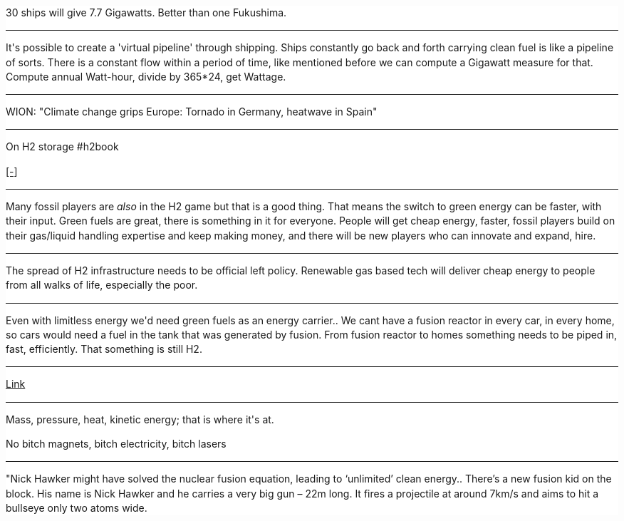 30 ships will give 7.7 Gigawatts. Better than one Fukushima.

---

It's possible to create a 'virtual pipeline' through shipping. Ships
constantly go back and forth carrying clean fuel is like a pipeline of
sorts. There is a constant flow within a period of time, like
mentioned before we can compute a Gigawatt measure for that. Compute
annual Watt-hour, divide by 365*24, get Wattage.

---

WION: "Climate change grips Europe: Tornado in Germany, heatwave in Spain"

---

On H2 storage \#h2book

[[-]](../../2022/06/the-h2-revolution-alvera.html#storage)

---

Many fossil players are *also* in the H2 game but that is a good
thing. That means the switch to green energy can be faster, with their
input.  Green fuels are great, there is something in it for
everyone. People will get cheap energy, faster, fossil players build
on their gas/liquid handling expertise and keep making money, and
there will be new players who can innovate and expand, hire.

---

The spread of H2 infrastructure needs to be official left
policy. Renewable gas based tech will deliver cheap energy to people
from all walks of life, especially the poor. 

---

Even with limitless energy we'd need green fuels as an energy
carrier.. We cant have a fusion reactor in every car, in every home,
so cars would need a fuel in the tank that was generated by
fusion. From fusion reactor to homes something needs to be piped in,
fast, efficiently.  That something is still H2.

---

[Link](https://youtu.be/oLGDKVJlqL0?t=42)

---

Mass, pressure, heat, kinetic energy; that is where it's at.

No bitch magnets, bitch electricity, bitch lasers

---

"Nick Hawker might have solved the nuclear fusion equation, leading to
‘unlimited’ clean energy.. There’s a new fusion kid on the block. His
name is Nick Hawker and he carries a very big gun – 22m long. It fires
a projectile at around 7km/s and aims to hit a bullseye only two atoms
wide.
